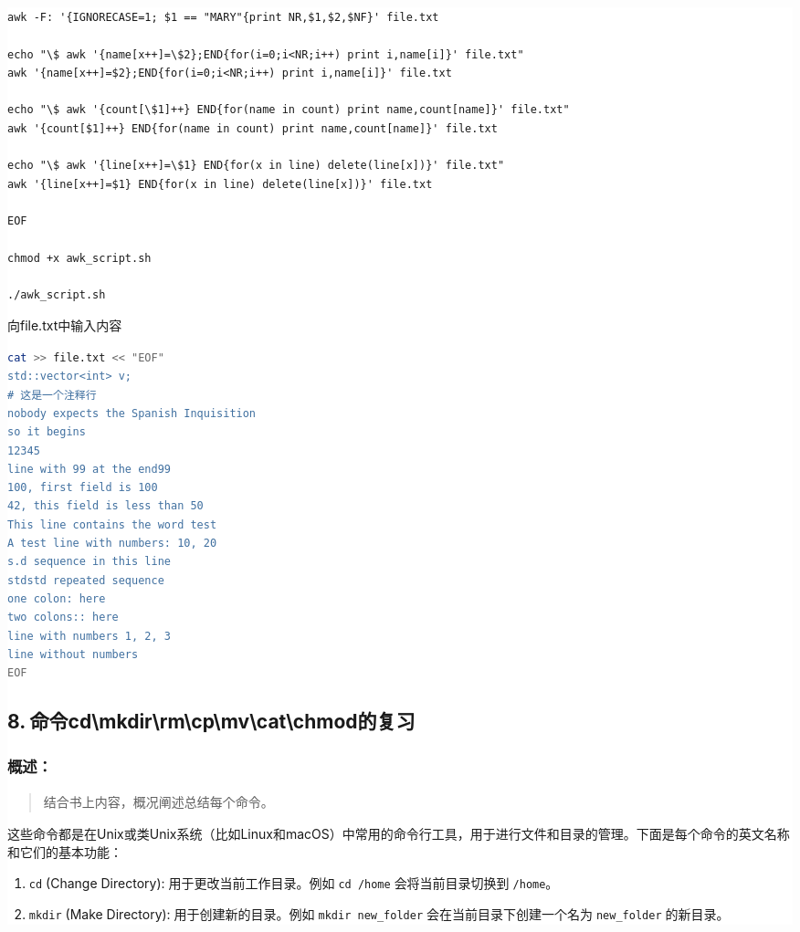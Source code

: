 ```shell
awk -F: '{IGNORECASE=1; $1 == "MARY"{print NR,$1,$2,$NF}' file.txt

echo "\$ awk '{name[x++]=\$2};END{for(i=0;i<NR;i++) print i,name[i]}' file.txt"
awk '{name[x++]=$2};END{for(i=0;i<NR;i++) print i,name[i]}' file.txt

echo "\$ awk '{count[\$1]++} END{for(name in count) print name,count[name]}' file.txt"
awk '{count[$1]++} END{for(name in count) print name,count[name]}' file.txt

echo "\$ awk '{line[x++]=\$1} END{for(x in line) delete(line[x])}' file.txt"
awk '{line[x++]=$1} END{for(x in line) delete(line[x])}' file.txt

EOF

chmod +x awk_script.sh

./awk_script.sh
```

向file.txt中输入内容

```bash
cat >> file.txt << "EOF"
std::vector<int> v;
# 这是一个注释行
nobody expects the Spanish Inquisition
so it begins
12345
line with 99 at the end99
100, first field is 100
42, this field is less than 50
This line contains the word test
A test line with numbers: 10, 20
s.d sequence in this line
stdstd repeated sequence
one colon: here
two colons:: here
line with numbers 1, 2, 3
line without numbers
EOF
```




## 8. 命令cd\mkdir\rm\cp\mv\cat\chmod的复习

### **概述**：
> 结合书上内容，概况阐述总结每个命令。

这些命令都是在Unix或类Unix系统（比如Linux和macOS）中常用的命令行工具，用于进行文件和目录的管理。下面是每个命令的英文名称和它们的基本功能：

1. `cd` (Change Directory): 用于更改当前工作目录。例如 `cd /home` 会将当前目录切换到 `/home`。

2. `mkdir` (Make Directory): 用于创建新的目录。例如 `mkdir new_folder` 会在当前目录下创建一个名为 `new_folder` 的新目录。
